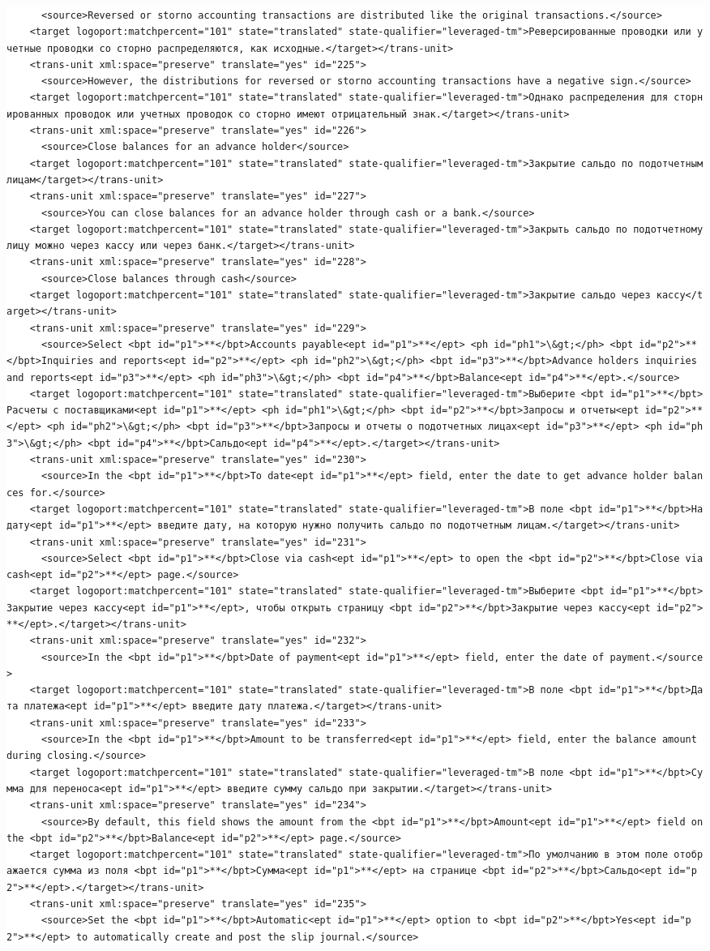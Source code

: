          <source>Reversed or storno accounting transactions are distributed like the original transactions.</source>
        <target logoport:matchpercent="101" state="translated" state-qualifier="leveraged-tm">Реверсированные проводки или учетные проводки со сторно распределяются, как исходные.</target></trans-unit>
        <trans-unit xml:space="preserve" translate="yes" id="225">
          <source>However, the distributions for reversed or storno accounting transactions have a negative sign.</source>
        <target logoport:matchpercent="101" state="translated" state-qualifier="leveraged-tm">Однако распределения для сторнированных проводок или учетных проводок со сторно имеют отрицательный знак.</target></trans-unit>
        <trans-unit xml:space="preserve" translate="yes" id="226">
          <source>Close balances for an advance holder</source>
        <target logoport:matchpercent="101" state="translated" state-qualifier="leveraged-tm">Закрытие сальдо по подотчетным лицам</target></trans-unit>
        <trans-unit xml:space="preserve" translate="yes" id="227">
          <source>You can close balances for an advance holder through cash or a bank.</source>
        <target logoport:matchpercent="101" state="translated" state-qualifier="leveraged-tm">Закрыть сальдо по подотчетному лицу можно через кассу или через банк.</target></trans-unit>
        <trans-unit xml:space="preserve" translate="yes" id="228">
          <source>Close balances through cash</source>
        <target logoport:matchpercent="101" state="translated" state-qualifier="leveraged-tm">Закрытие сальдо через кассу</target></trans-unit>
        <trans-unit xml:space="preserve" translate="yes" id="229">
          <source>Select <bpt id="p1">**</bpt>Accounts payable<ept id="p1">**</ept> <ph id="ph1">\&gt;</ph> <bpt id="p2">**</bpt>Inquiries and reports<ept id="p2">**</ept> <ph id="ph2">\&gt;</ph> <bpt id="p3">**</bpt>Advance holders inquiries and reports<ept id="p3">**</ept> <ph id="ph3">\&gt;</ph> <bpt id="p4">**</bpt>Balance<ept id="p4">**</ept>.</source>
        <target logoport:matchpercent="101" state="translated" state-qualifier="leveraged-tm">Выберите <bpt id="p1">**</bpt>Расчеты с поставщиками<ept id="p1">**</ept> <ph id="ph1">\&gt;</ph> <bpt id="p2">**</bpt>Запросы и отчеты<ept id="p2">**</ept> <ph id="ph2">\&gt;</ph> <bpt id="p3">**</bpt>Запросы и отчеты о подотчетных лицах<ept id="p3">**</ept> <ph id="ph3">\&gt;</ph> <bpt id="p4">**</bpt>Сальдо<ept id="p4">**</ept>.</target></trans-unit>
        <trans-unit xml:space="preserve" translate="yes" id="230">
          <source>In the <bpt id="p1">**</bpt>To date<ept id="p1">**</ept> field, enter the date to get advance holder balances for.</source>
        <target logoport:matchpercent="101" state="translated" state-qualifier="leveraged-tm">В поле <bpt id="p1">**</bpt>На дату<ept id="p1">**</ept> введите дату, на которую нужно получить сальдо по подотчетным лицам.</target></trans-unit>
        <trans-unit xml:space="preserve" translate="yes" id="231">
          <source>Select <bpt id="p1">**</bpt>Close via cash<ept id="p1">**</ept> to open the <bpt id="p2">**</bpt>Close via cash<ept id="p2">**</ept> page.</source>
        <target logoport:matchpercent="101" state="translated" state-qualifier="leveraged-tm">Выберите <bpt id="p1">**</bpt>Закрытие через кассу<ept id="p1">**</ept>, чтобы открыть страницу <bpt id="p2">**</bpt>Закрытие через кассу<ept id="p2">**</ept>.</target></trans-unit>
        <trans-unit xml:space="preserve" translate="yes" id="232">
          <source>In the <bpt id="p1">**</bpt>Date of payment<ept id="p1">**</ept> field, enter the date of payment.</source>
        <target logoport:matchpercent="101" state="translated" state-qualifier="leveraged-tm">В поле <bpt id="p1">**</bpt>Дата платежа<ept id="p1">**</ept> введите дату платежа.</target></trans-unit>
        <trans-unit xml:space="preserve" translate="yes" id="233">
          <source>In the <bpt id="p1">**</bpt>Amount to be transferred<ept id="p1">**</ept> field, enter the balance amount during closing.</source>
        <target logoport:matchpercent="101" state="translated" state-qualifier="leveraged-tm">В поле <bpt id="p1">**</bpt>Сумма для переноса<ept id="p1">**</ept> введите сумму сальдо при закрытии.</target></trans-unit>
        <trans-unit xml:space="preserve" translate="yes" id="234">
          <source>By default, this field shows the amount from the <bpt id="p1">**</bpt>Amount<ept id="p1">**</ept> field on the <bpt id="p2">**</bpt>Balance<ept id="p2">**</ept> page.</source>
        <target logoport:matchpercent="101" state="translated" state-qualifier="leveraged-tm">По умолчанию в этом поле отображается сумма из поля <bpt id="p1">**</bpt>Сумма<ept id="p1">**</ept> на странице <bpt id="p2">**</bpt>Сальдо<ept id="p2">**</ept>.</target></trans-unit>
        <trans-unit xml:space="preserve" translate="yes" id="235">
          <source>Set the <bpt id="p1">**</bpt>Automatic<ept id="p1">**</ept> option to <bpt id="p2">**</bpt>Yes<ept id="p2">**</ept> to automatically create and post the slip journal.</source>